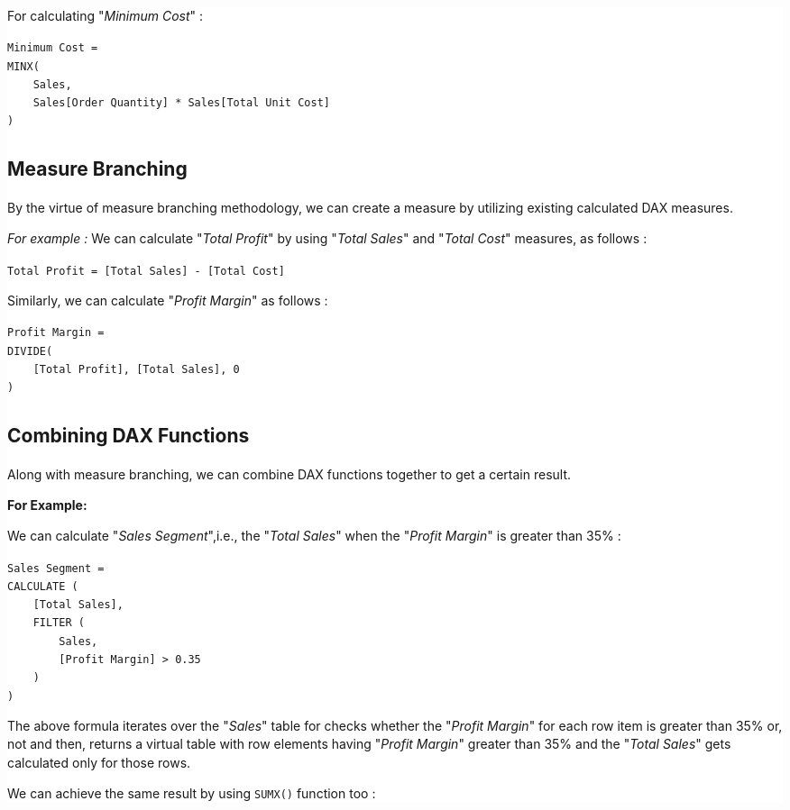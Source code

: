 For calculating "_Minimum Cost_" :

```dax
Minimum Cost =
MINX(
    Sales,
    Sales[Order Quantity] * Sales[Total Unit Cost]
)
```

## Measure Branching

By the virtue of measure branching methodology, we can create a measure by utilizing existing calculated DAX measures.

_For example :_ We can calculate "_Total Profit_" by using "_Total Sales_" and "_Total Cost_" measures, as follows :

```dax
Total Profit = [Total Sales] - [Total Cost]
```

Similarly, we can calculate "_Profit Margin_" as follows :

```dax
Profit Margin =
DIVIDE(
    [Total Profit], [Total Sales], 0
)
```

## Combining DAX Functions

Along with measure branching, we can combine DAX functions together to get a certain result.

**For Example:**

We can calculate "_Sales Segment_",i.e., the "_Total Sales_" when the "_Profit Margin_" is greater than 35% :

```dax
Sales Segment =
CALCULATE (
    [Total Sales],
    FILTER (
        Sales,
        [Profit Margin] > 0.35
    )
)
```

The above formula iterates over the "_Sales_" table for checks whether the "_Profit Margin_" for each row item is greater than 35% or, not and then, returns a virtual table with row elements having "_Profit Margin_" greater than 35% and the "_Total Sales_" gets calculated only for those rows.

We can achieve the same result by using `SUMX()` function too :
